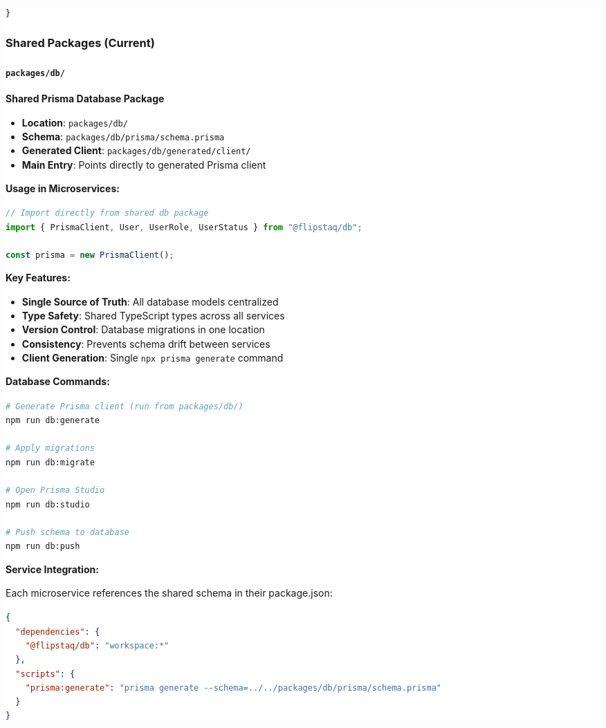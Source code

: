 ```prisma
}
```

### Shared Packages (Current)

#### `packages/db/`

**Shared Prisma Database Package**

- **Location**: `packages/db/`
- **Schema**: `packages/db/prisma/schema.prisma`
- **Generated Client**: `packages/db/generated/client/`
- **Main Entry**: Points directly to generated Prisma client

**Usage in Microservices:**

```typescript
// Import directly from shared db package
import { PrismaClient, User, UserRole, UserStatus } from "@flipstaq/db";

const prisma = new PrismaClient();
```

**Key Features:**

- **Single Source of Truth**: All database models centralized
- **Type Safety**: Shared TypeScript types across all services
- **Version Control**: Database migrations in one location
- **Consistency**: Prevents schema drift between services
- **Client Generation**: Single `npx prisma generate` command

**Database Commands:**

```bash
# Generate Prisma client (run from packages/db/)
npm run db:generate

# Apply migrations
npm run db:migrate

# Open Prisma Studio
npm run db:studio

# Push schema to database
npm run db:push
```

**Service Integration:**

Each microservice references the shared schema in their package.json:

```json
{
  "dependencies": {
    "@flipstaq/db": "workspace:*"
  },
  "scripts": {
    "prisma:generate": "prisma generate --schema=../../packages/db/prisma/schema.prisma"
  }
}
```
